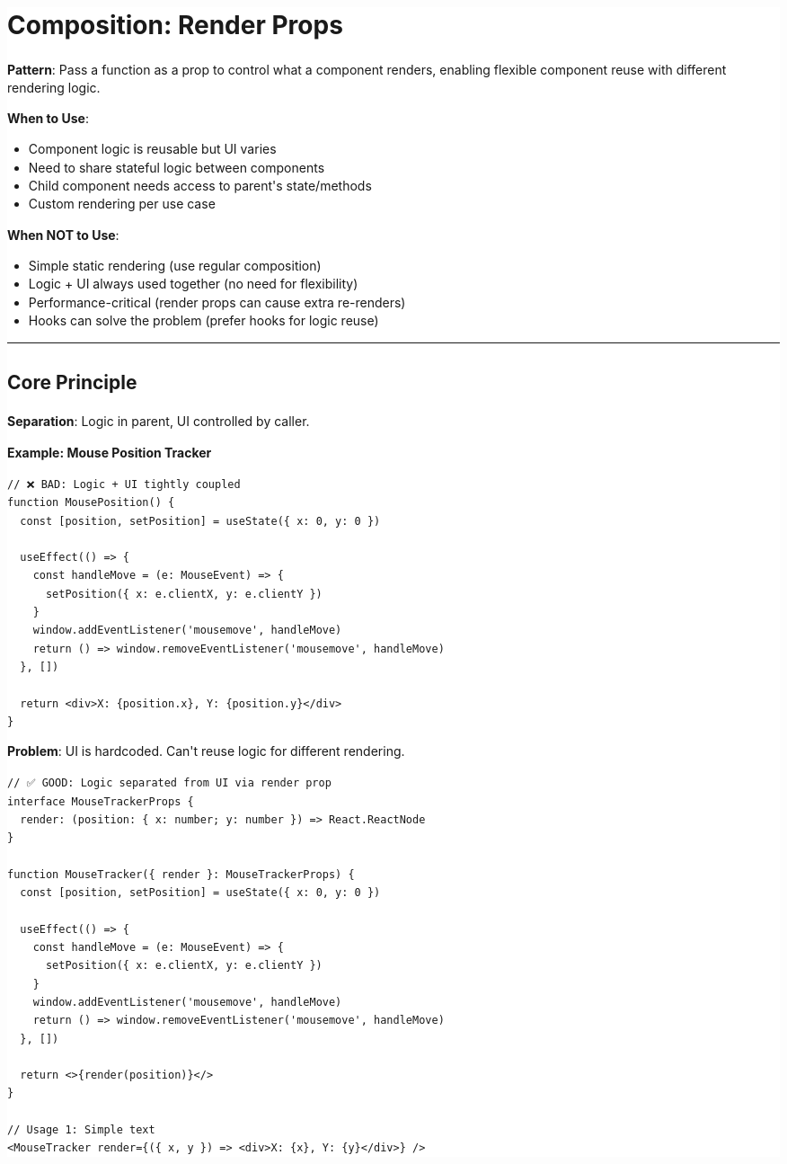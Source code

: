 # Composition: Render Props

**Pattern**: Pass a function as a prop to control what a component renders, enabling flexible component reuse with different rendering logic.

**When to Use**:
- Component logic is reusable but UI varies
- Need to share stateful logic between components
- Child component needs access to parent's state/methods
- Custom rendering per use case

**When NOT to Use**:
- Simple static rendering (use regular composition)
- Logic + UI always used together (no need for flexibility)
- Performance-critical (render props can cause extra re-renders)
- Hooks can solve the problem (prefer hooks for logic reuse)

---

## Core Principle

**Separation**: Logic in parent, UI controlled by caller.

**Example: Mouse Position Tracker**

```tsx
// ❌ BAD: Logic + UI tightly coupled
function MousePosition() {
  const [position, setPosition] = useState({ x: 0, y: 0 })

  useEffect(() => {
    const handleMove = (e: MouseEvent) => {
      setPosition({ x: e.clientX, y: e.clientY })
    }
    window.addEventListener('mousemove', handleMove)
    return () => window.removeEventListener('mousemove', handleMove)
  }, [])

  return <div>X: {position.x}, Y: {position.y}</div>
}
```

**Problem**: UI is hardcoded. Can't reuse logic for different rendering.

```tsx
// ✅ GOOD: Logic separated from UI via render prop
interface MouseTrackerProps {
  render: (position: { x: number; y: number }) => React.ReactNode
}

function MouseTracker({ render }: MouseTrackerProps) {
  const [position, setPosition] = useState({ x: 0, y: 0 })

  useEffect(() => {
    const handleMove = (e: MouseEvent) => {
      setPosition({ x: e.clientX, y: e.clientY })
    }
    window.addEventListener('mousemove', handleMove)
    return () => window.removeEventListener('mousemove', handleMove)
  }, [])

  return <>{render(position)}</>
}

// Usage 1: Simple text
<MouseTracker render={({ x, y }) => <div>X: {x}, Y: {y}</div>} />
```